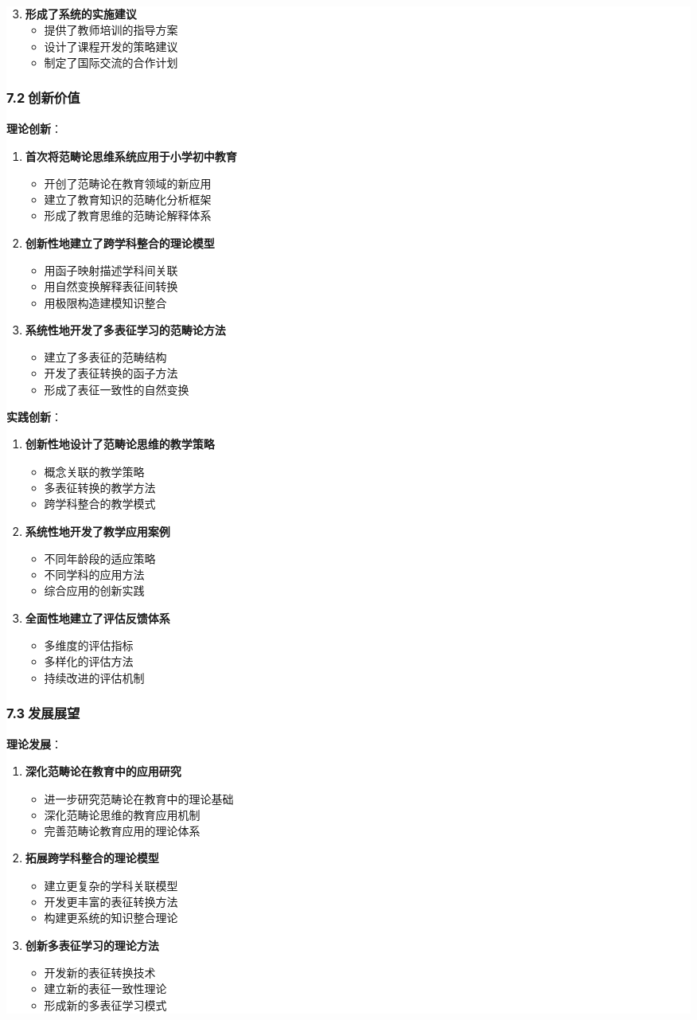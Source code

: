 3. **形成了系统的实施建议**
   - 提供了教师培训的指导方案
   - 设计了课程开发的策略建议
   - 制定了国际交流的合作计划

### 7.2 创新价值

**理论创新**：

1. **首次将范畴论思维系统应用于小学初中教育**
   - 开创了范畴论在教育领域的新应用
   - 建立了教育知识的范畴化分析框架
   - 形成了教育思维的范畴论解释体系

2. **创新性地建立了跨学科整合的理论模型**
   - 用函子映射描述学科间关联
   - 用自然变换解释表征间转换
   - 用极限构造建模知识整合

3. **系统性地开发了多表征学习的范畴论方法**
   - 建立了多表征的范畴结构
   - 开发了表征转换的函子方法
   - 形成了表征一致性的自然变换

**实践创新**：

1. **创新性地设计了范畴论思维的教学策略**
   - 概念关联的教学策略
   - 多表征转换的教学方法
   - 跨学科整合的教学模式

2. **系统性地开发了教学应用案例**
   - 不同年龄段的适应策略
   - 不同学科的应用方法
   - 综合应用的创新实践

3. **全面性地建立了评估反馈体系**
   - 多维度的评估指标
   - 多样化的评估方法
   - 持续改进的评估机制

### 7.3 发展展望

**理论发展**：

1. **深化范畴论在教育中的应用研究**
   - 进一步研究范畴论在教育中的理论基础
   - 深化范畴论思维的教育应用机制
   - 完善范畴论教育应用的理论体系

2. **拓展跨学科整合的理论模型**
   - 建立更复杂的学科关联模型
   - 开发更丰富的表征转换方法
   - 构建更系统的知识整合理论

3. **创新多表征学习的理论方法**
   - 开发新的表征转换技术
   - 建立新的表征一致性理论
   - 形成新的多表征学习模式
